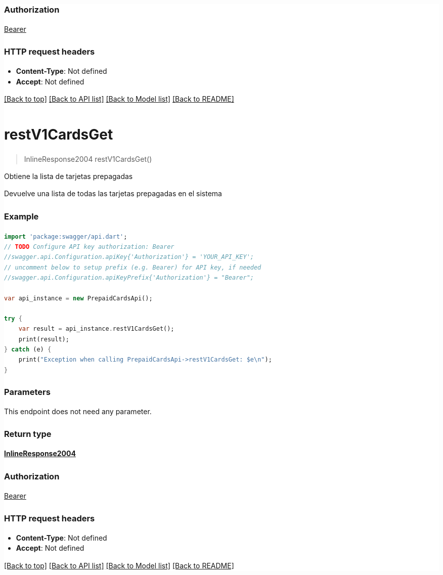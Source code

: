 ### Authorization

[Bearer](../README.md#Bearer)

### HTTP request headers

 - **Content-Type**: Not defined
 - **Accept**: Not defined

[[Back to top]](#) [[Back to API list]](../README.md#documentation-for-api-endpoints) [[Back to Model list]](../README.md#documentation-for-models) [[Back to README]](../README.md)

# **restV1CardsGet**
> InlineResponse2004 restV1CardsGet()

Obtiene la lista de tarjetas prepagadas

Devuelve una lista de todas las tarjetas prepagadas en el sistema

### Example 
```dart
import 'package:swagger/api.dart';
// TODO Configure API key authorization: Bearer
//swagger.api.Configuration.apiKey{'Authorization'} = 'YOUR_API_KEY';
// uncomment below to setup prefix (e.g. Bearer) for API key, if needed
//swagger.api.Configuration.apiKeyPrefix{'Authorization'} = "Bearer";

var api_instance = new PrepaidCardsApi();

try { 
    var result = api_instance.restV1CardsGet();
    print(result);
} catch (e) {
    print("Exception when calling PrepaidCardsApi->restV1CardsGet: $e\n");
}
```

### Parameters
This endpoint does not need any parameter.

### Return type

[**InlineResponse2004**](InlineResponse2004.md)

### Authorization

[Bearer](../README.md#Bearer)

### HTTP request headers

 - **Content-Type**: Not defined
 - **Accept**: Not defined

[[Back to top]](#) [[Back to API list]](../README.md#documentation-for-api-endpoints) [[Back to Model list]](../README.md#documentation-for-models) [[Back to README]](../README.md)

